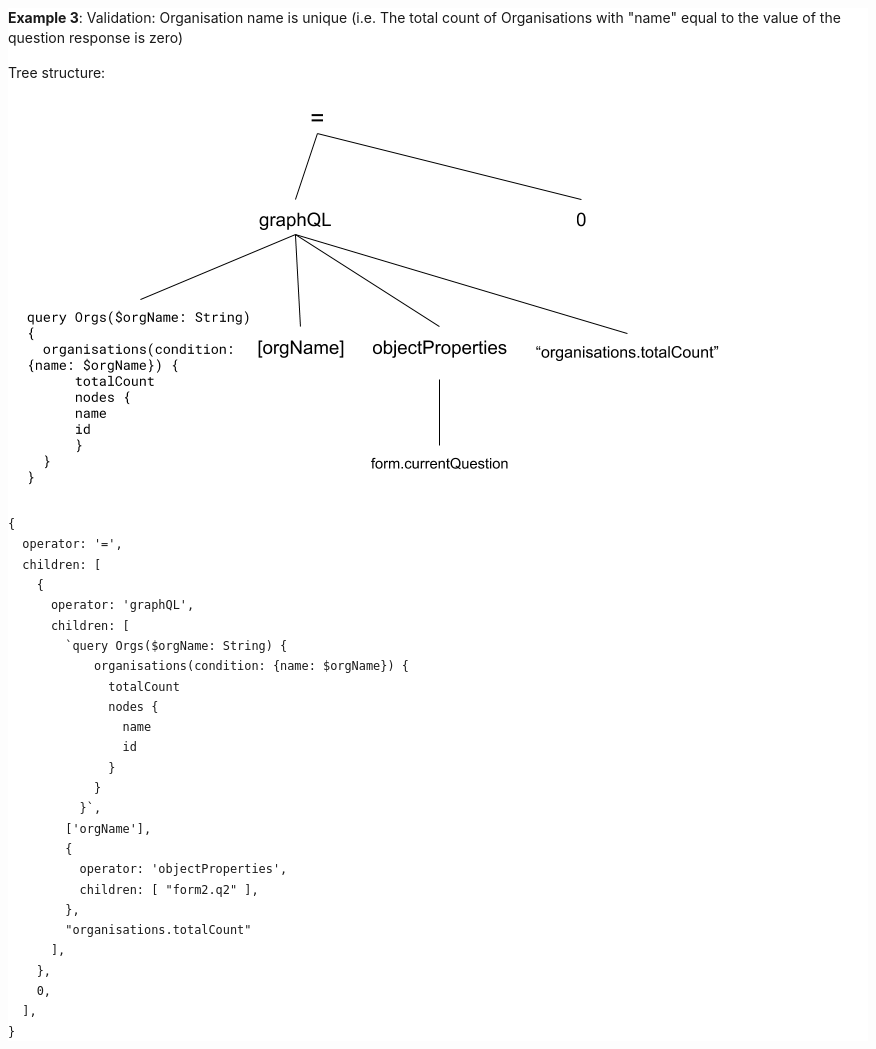**Example 3**: Validation: Organisation name is unique (i.e. The total count of Organisations with "name" equal to the value of the question response is zero)

Tree structure:

![Example 3 tree diagram](images/query-syntax-example-3b.png)

```
{
  operator: '=',
  children: [
    {
      operator: 'graphQL',
      children: [
        `query Orgs($orgName: String) {
            organisations(condition: {name: $orgName}) {
              totalCount
              nodes {
                name
                id
              }
            }
          }`,
        ['orgName'],
        {
          operator: 'objectProperties',
          children: [ "form2.q2" ],
        },
        "organisations.totalCount"
      ],
    },
    0,
  ],
}
```
